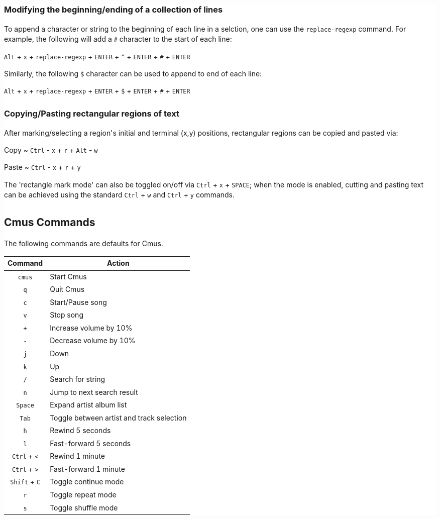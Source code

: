 ### Modifying the beginning/ending of a collection of lines
To append a character or string to the beginning of each line in a selction, one can use the `replace-regexp` command.  For example, the following will add a `#` character to the start of each line:


`Alt` + `x` + `replace-regexp` + `ENTER` + `^` + `ENTER` + `#` + `ENTER`

Similarly, the following `$` character can be used to append to end of each line:

`Alt` + `x` + `replace-regexp` + `ENTER` + `$` + `ENTER` + `#` + `ENTER`


### Copying/Pasting rectangular regions of text


After marking/selecting a region's initial and terminal (x,y) positions, rectangular regions can be copied and pasted via:


Copy  ~ `Ctrl` - `x` + `r` + `Alt` - `w`


Paste ~ `Ctrl` - `x` + `r` + `y`


The 'rectangle mark mode' can also be toggled on/off via `Ctrl` + `x` + `SPACE`; when the mode is enabled, cutting and pasting text can be achieved using the standard `Ctrl` + `w` and `Ctrl` + `y` commands.


## Cmus Commands
The following commands are defaults for Cmus.



|  Command  |  Action  |
|:---------:|----------|
| `cmus` | Start Cmus |
| `q`  | Quit Cmus |
| `c` | Start/Pause song | 
| `v` | Stop song | 
| `+` | Increase volume by 10% |
| `-` | Decrease volume by 10% |
| `j` | Down | 
| `k` | Up | 
| `/`  | Search for string |
| `n` | Jump to next search result |
| `Space` | Expand artist album list |
| `Tab` | Toggle between artist and track selection |
| `h` | Rewind 5 seconds | 
| `l` | Fast-forward 5 seconds |
| `Ctrl` + `<` | Rewind 1 minute | 
| `Ctrl` + `>` | Fast-forward 1 minute |
| `Shift` + `C` | Toggle continue mode |
| `r` | Toggle repeat mode |
| `s` | Toggle shuffle mode |